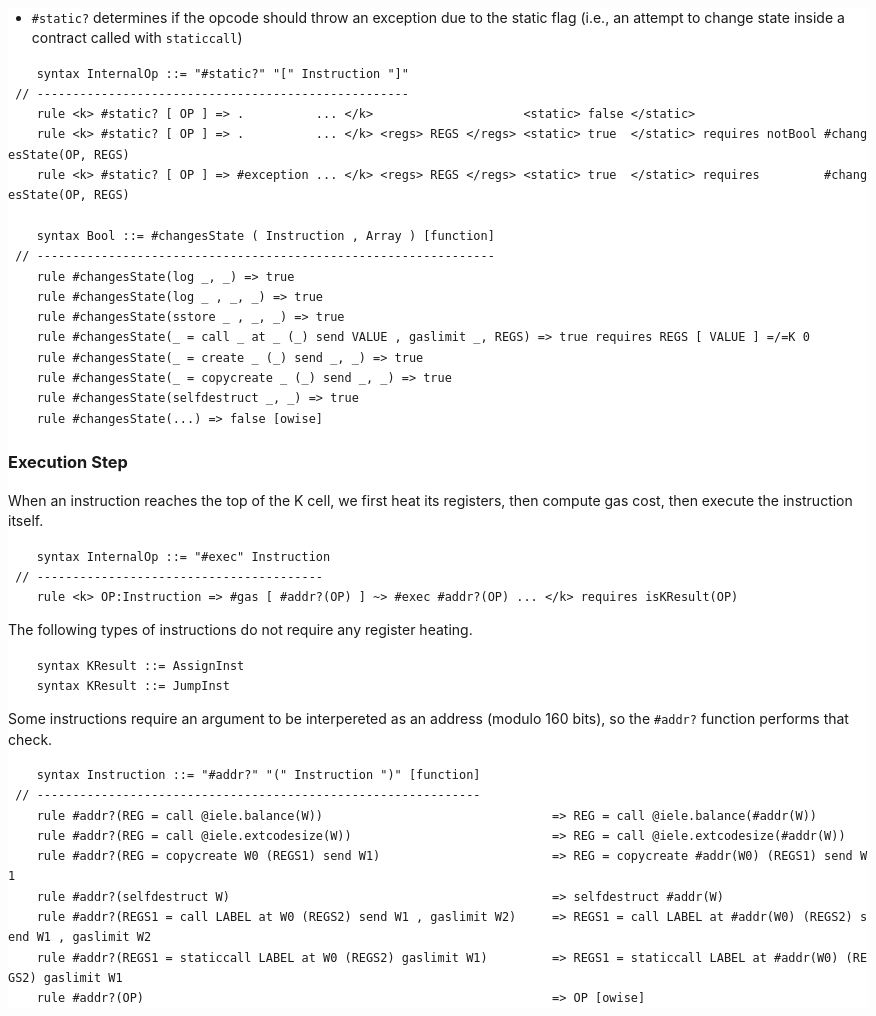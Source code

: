 -   `#static?` determines if the opcode should throw an exception due to the static flag (i.e., an attempt to change state inside a contract called with `staticcall`)

```{.k .uiuck .rvk}
    syntax InternalOp ::= "#static?" "[" Instruction "]"
 // ----------------------------------------------------
    rule <k> #static? [ OP ] => .          ... </k>                     <static> false </static>
    rule <k> #static? [ OP ] => .          ... </k> <regs> REGS </regs> <static> true  </static> requires notBool #changesState(OP, REGS)
    rule <k> #static? [ OP ] => #exception ... </k> <regs> REGS </regs> <static> true  </static> requires         #changesState(OP, REGS)

    syntax Bool ::= #changesState ( Instruction , Array ) [function]
 // ----------------------------------------------------------------
    rule #changesState(log _, _) => true
    rule #changesState(log _ , _, _) => true
    rule #changesState(sstore _ , _, _) => true
    rule #changesState(_ = call _ at _ (_) send VALUE , gaslimit _, REGS) => true requires REGS [ VALUE ] =/=K 0
    rule #changesState(_ = create _ (_) send _, _) => true
    rule #changesState(_ = copycreate _ (_) send _, _) => true
    rule #changesState(selfdestruct _, _) => true
    rule #changesState(...) => false [owise]
```

### Execution Step

When an instruction reaches the top of the K cell, we first heat its registers, then compute gas cost, then execute the instruction itself.

```{.k .uiuck .rvk}
    syntax InternalOp ::= "#exec" Instruction
 // ----------------------------------------
    rule <k> OP:Instruction => #gas [ #addr?(OP) ] ~> #exec #addr?(OP) ... </k> requires isKResult(OP)
```

The following types of instructions do not require any register heating.

```{.k .uiuck .rvk}
    syntax KResult ::= AssignInst
    syntax KResult ::= JumpInst
```

Some instructions require an argument to be interpereted as an address (modulo 160 bits), so the `#addr?` function performs that check.

```{.k .uiuck .rvk}
    syntax Instruction ::= "#addr?" "(" Instruction ")" [function]
 // --------------------------------------------------------------
    rule #addr?(REG = call @iele.balance(W))                                => REG = call @iele.balance(#addr(W))
    rule #addr?(REG = call @iele.extcodesize(W))                            => REG = call @iele.extcodesize(#addr(W))
    rule #addr?(REG = copycreate W0 (REGS1) send W1)                        => REG = copycreate #addr(W0) (REGS1) send W1
    rule #addr?(selfdestruct W)                                             => selfdestruct #addr(W)
    rule #addr?(REGS1 = call LABEL at W0 (REGS2) send W1 , gaslimit W2)     => REGS1 = call LABEL at #addr(W0) (REGS2) send W1 , gaslimit W2
    rule #addr?(REGS1 = staticcall LABEL at W0 (REGS2) gaslimit W1)         => REGS1 = staticcall LABEL at #addr(W0) (REGS2) gaslimit W1
    rule #addr?(OP)                                                         => OP [owise]
```
